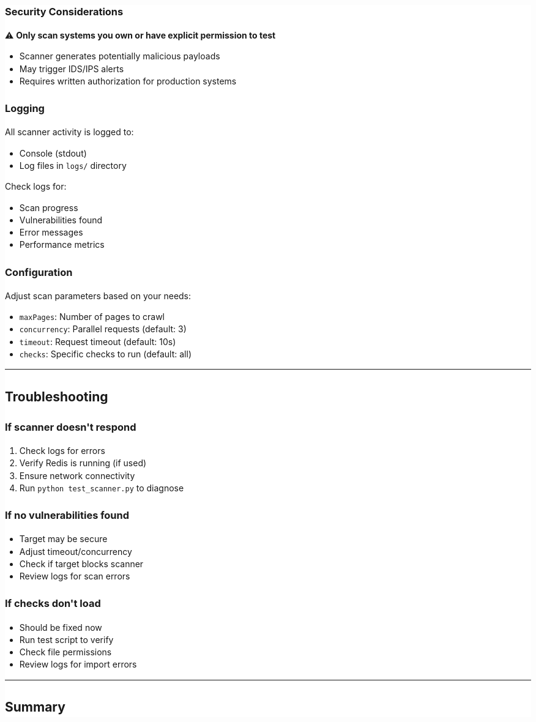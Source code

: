 ### Security Considerations
⚠️ **Only scan systems you own or have explicit permission to test**

- Scanner generates potentially malicious payloads
- May trigger IDS/IPS alerts
- Requires written authorization for production systems

### Logging
All scanner activity is logged to:
- Console (stdout)
- Log files in `logs/` directory

Check logs for:
- Scan progress
- Vulnerabilities found
- Error messages
- Performance metrics

### Configuration
Adjust scan parameters based on your needs:
- `maxPages`: Number of pages to crawl
- `concurrency`: Parallel requests (default: 3)
- `timeout`: Request timeout (default: 10s)
- `checks`: Specific checks to run (default: all)

---

## Troubleshooting

### If scanner doesn't respond
1. Check logs for errors
2. Verify Redis is running (if used)
3. Ensure network connectivity
4. Run `python test_scanner.py` to diagnose

### If no vulnerabilities found
- Target may be secure
- Adjust timeout/concurrency
- Check if target blocks scanner
- Review logs for scan errors

### If checks don't load
- Should be fixed now
- Run test script to verify
- Check file permissions
- Review logs for import errors

---

## Summary
